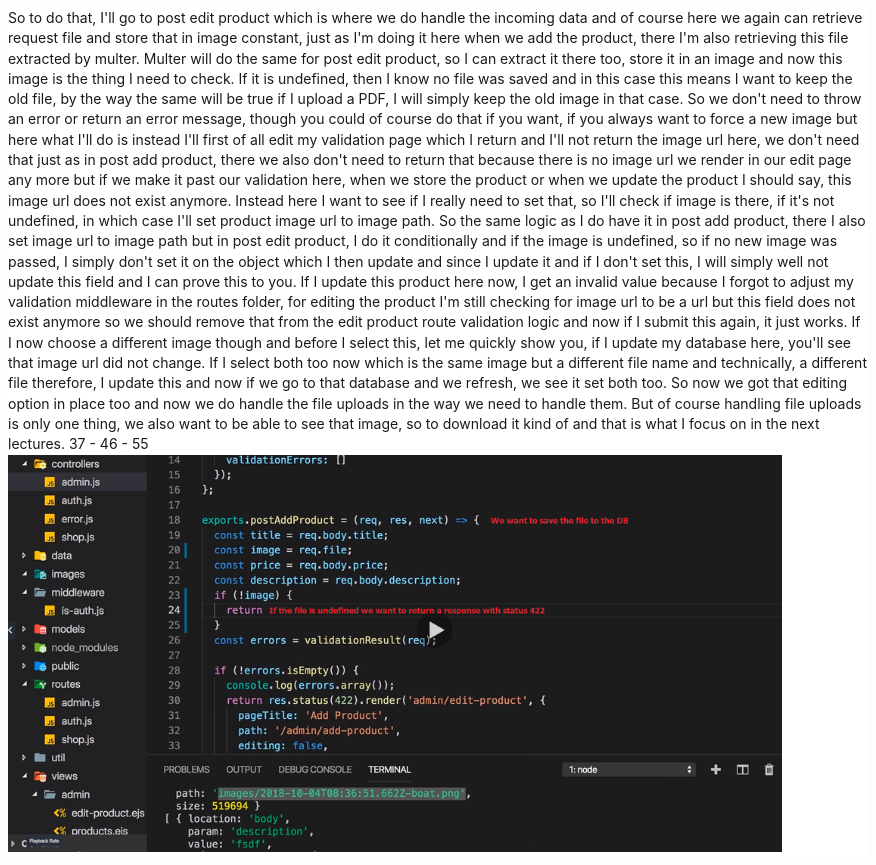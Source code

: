 So to do that, I'll go to post edit product which is where we do handle the incoming data and of course here we again can retrieve request file and store that in image constant, just as I'm doing it here when we add the product, there I'm also retrieving this file extracted by multer. Multer will do the same for post edit product, so I can extract it there too, store it in an image and now this image is the thing I need to check. If it is undefined, then I know no file was saved and in this case this means I want to keep the old file, by the way the same will be true if I upload a PDF, I will simply keep the old image in that case. So we don't need to throw an error or return an error message, though you could of course do that if you want, if you always want to force a new image but here what I'll do is instead I'll first of all edit my validation page which I return and I'll not return the image url here, we don't need that just as in post add product, there we also don't need to return that because there is no image url we render in our edit page any more but if we make it past our validation here, when we store the product or when we update the product I should say, this image url does not exist anymore. Instead here I want to see if I really need to set that, so I'll check if image is there, if it's not undefined, in which case I'll set product image url to image path. So the same logic as I do have it in post add product, there I also set image url to image path but in post edit product, I do it conditionally and if the image is undefined, so if no new image was passed, I simply don't set it on the object which I then update and since I update it and if I don't set this, I will simply well not update this field and I can prove this to you. If I update this product here now, I get an invalid value because I forgot to adjust my validation middleware in the routes folder, for editing the product I'm still checking for image url to be a url but this field does not exist anymore so we should remove that from the edit product route validation logic and now if I submit this again, it just works. If I now choose a different image though and before I select this, let me quickly show you, if I update my database here, you'll see that image url did not change. If I select both too now which is the same image but a different file name and technically, a different file therefore, I update this and now if we go to that database and we refresh, we see it set both too. So now we got that editing option in place too and now we do handle the file uploads in the way we need to handle them. But of course handling file uploads is only one thing, we also want to be able to see that image, so to download it kind of and that is what I focus on in the next lectures.
37 - 46 - 55
<img src="./assets/S20/37.png" alt="packages" width="90%"/>